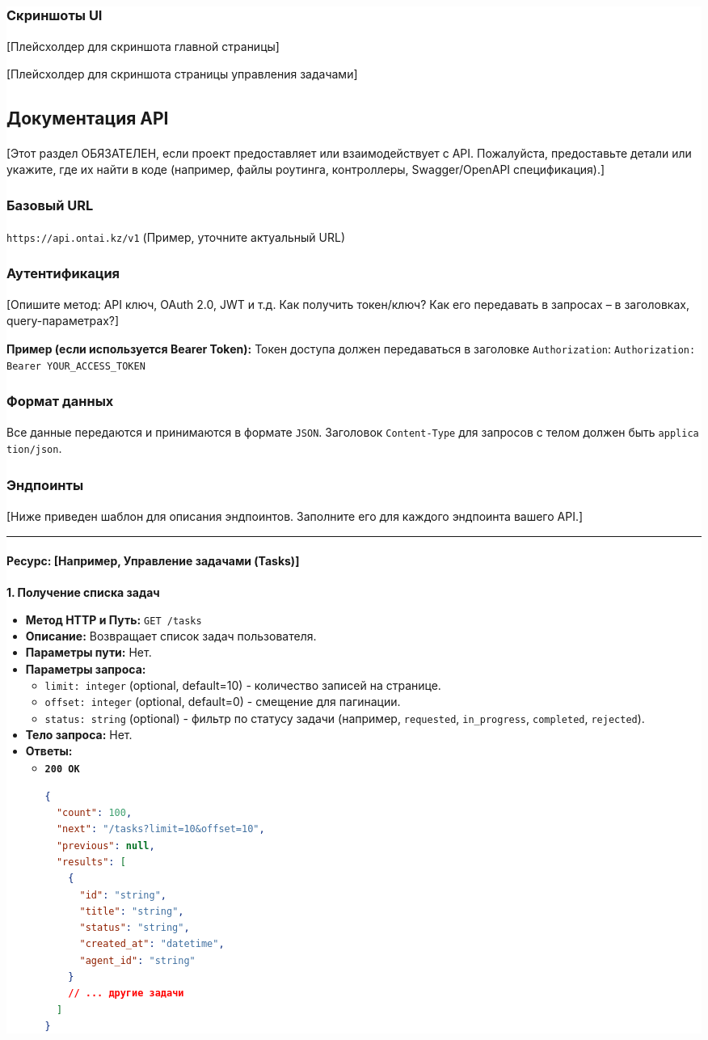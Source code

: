 ### Скриншоты UI

[Плейсхолдер для скриншота главной страницы]

[Плейсхолдер для скриншота страницы управления задачами]

## Документация API

[Этот раздел ОБЯЗАТЕЛЕН, если проект предоставляет или взаимодействует с API. Пожалуйста, предоставьте детали или укажите, где их найти в коде (например, файлы роутинга, контроллеры, Swagger/OpenAPI спецификация).]

### Базовый URL

`https://api.ontai.kz/v1` (Пример, уточните актуальный URL)

### Аутентификация

[Опишите метод: API ключ, OAuth 2.0, JWT и т.д. Как получить токен/ключ? Как его передавать в запросах – в заголовках, query-параметрах?]

**Пример (если используется Bearer Token):**
Токен доступа должен передаваться в заголовке `Authorization`:
`Authorization: Bearer YOUR_ACCESS_TOKEN`

### Формат данных

Все данные передаются и принимаются в формате `JSON`.
Заголовок `Content-Type` для запросов с телом должен быть `application/json`.

### Эндпоинты

[Ниже приведен шаблон для описания эндпоинтов. Заполните его для каждого эндпоинта вашего API.]

--- 

#### Ресурс: [Например, Управление задачами (Tasks)]

**1. Получение списка задач**
   - **Метод HTTP и Путь:** `GET /tasks`
   - **Описание:** Возвращает список задач пользователя.
   - **Параметры пути:** Нет.
   - **Параметры запроса:**
     - `limit: integer` (optional, default=10) - количество записей на странице.
     - `offset: integer` (optional, default=0) - смещение для пагинации.
     - `status: string` (optional) - фильтр по статусу задачи (например, `requested`, `in_progress`, `completed`, `rejected`).
   - **Тело запроса:** Нет.
   - **Ответы:**
     - **`200 OK`**
       ```json
       {
         "count": 100,
         "next": "/tasks?limit=10&offset=10",
         "previous": null,
         "results": [
           {
             "id": "string",
             "title": "string",
             "status": "string",
             "created_at": "datetime",
             "agent_id": "string"
           }
           // ... другие задачи
         ]
       }